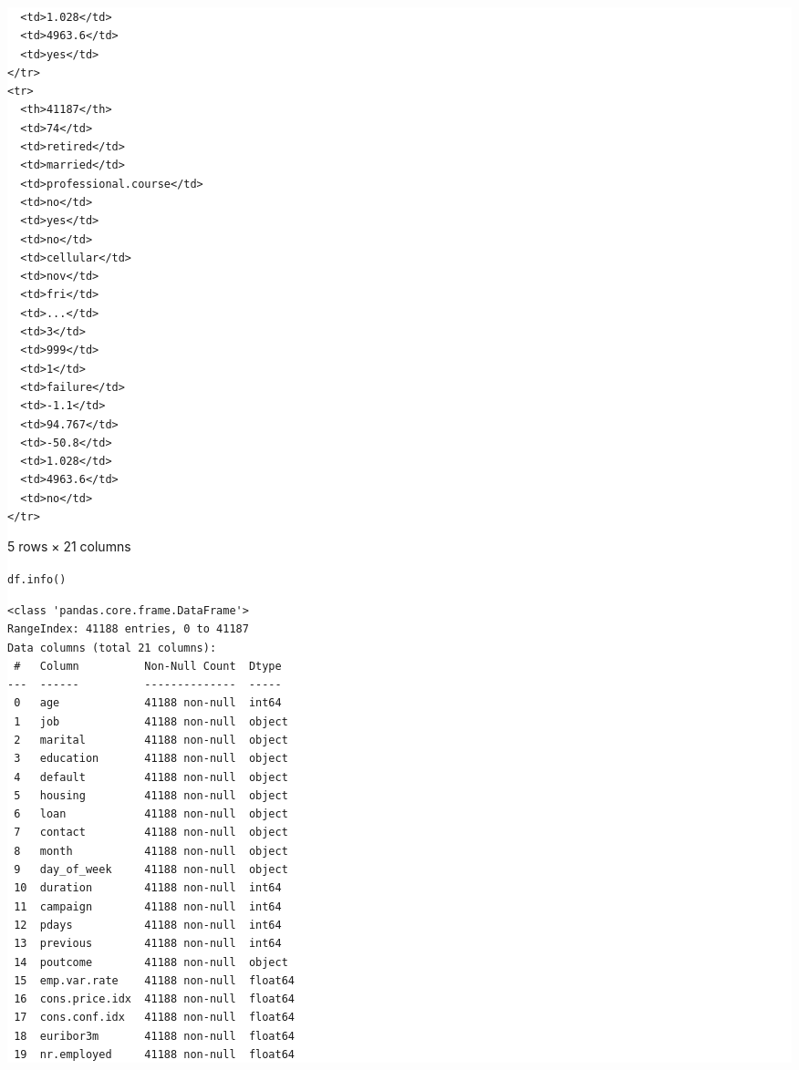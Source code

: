       <td>1.028</td>
      <td>4963.6</td>
      <td>yes</td>
    </tr>
    <tr>
      <th>41187</th>
      <td>74</td>
      <td>retired</td>
      <td>married</td>
      <td>professional.course</td>
      <td>no</td>
      <td>yes</td>
      <td>no</td>
      <td>cellular</td>
      <td>nov</td>
      <td>fri</td>
      <td>...</td>
      <td>3</td>
      <td>999</td>
      <td>1</td>
      <td>failure</td>
      <td>-1.1</td>
      <td>94.767</td>
      <td>-50.8</td>
      <td>1.028</td>
      <td>4963.6</td>
      <td>no</td>
    </tr>
  </tbody>
</table>
<p>5 rows × 21 columns</p>
</div>




```python
df.info()
```

    <class 'pandas.core.frame.DataFrame'>
    RangeIndex: 41188 entries, 0 to 41187
    Data columns (total 21 columns):
     #   Column          Non-Null Count  Dtype  
    ---  ------          --------------  -----  
     0   age             41188 non-null  int64  
     1   job             41188 non-null  object 
     2   marital         41188 non-null  object 
     3   education       41188 non-null  object 
     4   default         41188 non-null  object 
     5   housing         41188 non-null  object 
     6   loan            41188 non-null  object 
     7   contact         41188 non-null  object 
     8   month           41188 non-null  object 
     9   day_of_week     41188 non-null  object 
     10  duration        41188 non-null  int64  
     11  campaign        41188 non-null  int64  
     12  pdays           41188 non-null  int64  
     13  previous        41188 non-null  int64  
     14  poutcome        41188 non-null  object 
     15  emp.var.rate    41188 non-null  float64
     16  cons.price.idx  41188 non-null  float64
     17  cons.conf.idx   41188 non-null  float64
     18  euribor3m       41188 non-null  float64
     19  nr.employed     41188 non-null  float64